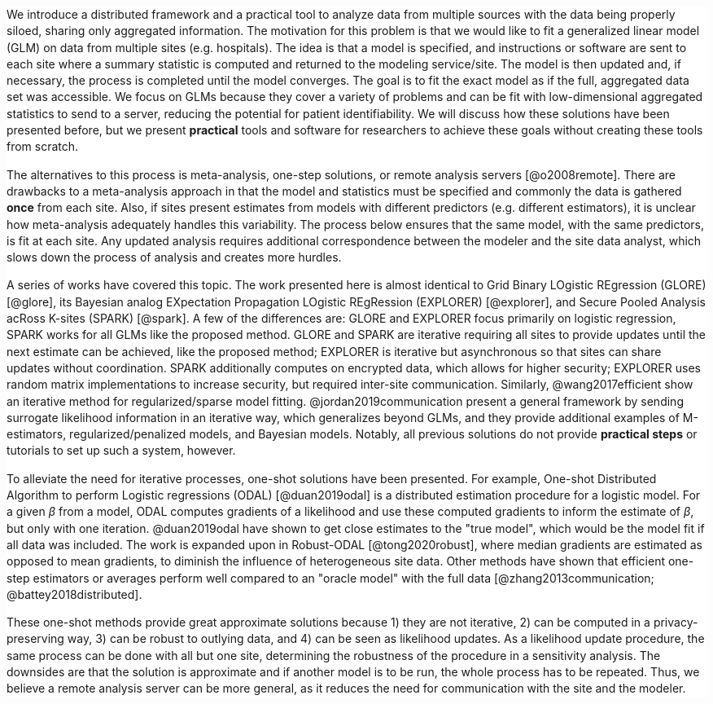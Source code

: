 
We introduce a distributed framework and a practical tool to analyze data from multiple sources with the data being properly siloed, sharing only aggregated information.  The motivation for this problem is that we would like to fit a generalized linear model (GLM) on data from multiple sites (e.g. hospitals). The idea is that a model is specified, and instructions or software are sent to each site where a summary statistic is computed and returned to the modeling service/site.  The model is then updated and, if necessary, the process is completed until the model converges.  The goal is to fit the exact model as if the full, aggregated data set was accessible.   We focus on GLMs because they cover a variety of problems and can be fit with low-dimensional aggregated statistics to send to a server, reducing the potential for patient identifiability.  We will discuss how these solutions have been presented before, but we present **practical** tools and software for researchers to achieve these goals without creating these tools from scratch.


The alternatives to this process is meta-analysis, one-step solutions, or remote analysis servers [@o2008remote].  There are drawbacks to a meta-analysis approach in that the model and statistics must be specified and commonly the data is gathered **once** from each site.  Also, if sites present estimates from models with different predictors (e.g. different estimators), it is unclear how meta-analysis adequately handles this variability.  The process below ensures that the same model, with the same predictors, is fit at each site.  Any updated analysis requires additional correspondence between the modeler and the site data analyst, which slows down the process of analysis and creates more hurdles.  

A series of works have covered this topic. The work presented here is almost identical to Grid Binary LOgistic REgression (GLORE) [@glore], its Bayesian analog EXpectation Propagation LOgistic REgRession (EXPLORER) [@explorer], and Secure Pooled Analysis acRoss K-sites (SPARK) [@spark].  A few of the differences are: GLORE and EXPLORER focus primarily on logistic regression, SPARK works for all GLMs like the proposed method.  GLORE and SPARK are iterative requiring all sites to provide updates until the next estimate can be achieved, like the proposed method; EXPLORER is iterative but asynchronous so that sites can share updates without coordination.  SPARK additionally computes on encrypted data, which allows for higher security; EXPLORER uses random matrix implementations to increase security, but required inter-site communication.  Similarly, @wang2017efficient show an iterative method for regularized/sparse model fitting.  @jordan2019communication present a general framework by sending surrogate likelihood information in an iterative way, which generalizes beyond GLMs, and they provide additional examples of M-estimators, regularized/penalized models, and Bayesian models.  Notably, all previous solutions do not provide **practical steps** or tutorials to set up such a system, however.

To alleviate the need for iterative processes, one-shot solutions have been presented.  For example, One-shot Distributed Algorithm to perform Logistic regressions (ODAL) [@duan2019odal] is a distributed estimation procedure for a logistic model. For a given $\beta$ from a model, ODAL computes gradients of a likelihood and use these computed gradients to inform the estimate of $\beta$, but only with one iteration.  @duan2019odal have shown to get close estimates to the "true model", which would be the model fit if all data was included.  The work is expanded upon in Robust-ODAL [@tong2020robust], where median gradients are estimated as opposed to mean gradients, to diminish the influence of heterogeneous site data.  Other methods have shown that efficient one-step estimators or averages perform well compared to an "oracle model" with the full data [@zhang2013communication; @battey2018distributed].

These one-shot methods provide great approximate solutions because 1) they are not iterative, 2) can be computed in a privacy-preserving way, 3) can be robust to outlying data, and 4) can be seen as likelihood updates. As a likelihood update procedure, the same process can be done with all but one site, determining the robustness of the procedure in a sensitivity analysis. The downsides are that the solution is approximate and if another model is to be run, the whole process has to be repeated.  Thus, we believe a remote analysis server can be more general, as it reduces the need for communication with the site and the modeler.
